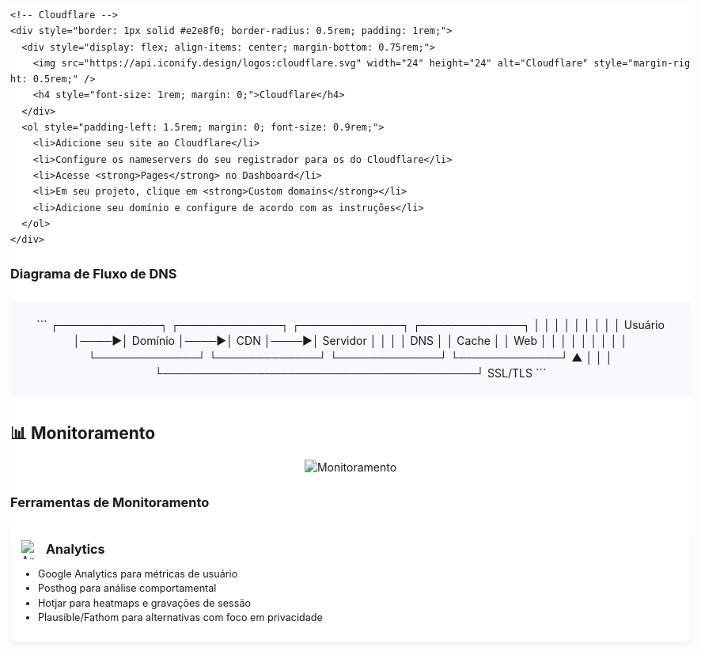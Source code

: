     <!-- Cloudflare -->
    <div style="border: 1px solid #e2e8f0; border-radius: 0.5rem; padding: 1rem;">
      <div style="display: flex; align-items: center; margin-bottom: 0.75rem;">
        <img src="https://api.iconify.design/logos:cloudflare.svg" width="24" height="24" alt="Cloudflare" style="margin-right: 0.5rem;" />
        <h4 style="font-size: 1rem; margin: 0;">Cloudflare</h4>
      </div>
      <ol style="padding-left: 1.5rem; margin: 0; font-size: 0.9rem;">
        <li>Adicione seu site ao Cloudflare</li>
        <li>Configure os nameservers do seu registrador para os do Cloudflare</li>
        <li>Acesse <strong>Pages</strong> no Dashboard</li>
        <li>Em seu projeto, clique em <strong>Custom domains</strong></li>
        <li>Adicione seu domínio e configure de acordo com as instruções</li>
      </ol>
    </div>
  </div>
</div>

### Diagrama de Fluxo de DNS

<div style="text-align: center; background-color: #f8f9fa; padding: 1.5rem; border-radius: 0.5rem; margin: 1.5rem 0;">
```
┌─────────────┐     ┌─────────────┐     ┌─────────────┐     ┌─────────────┐
│             │     │             │     │             │     │             │
│   Usuário   │────►│   Domínio   │────►│    CDN      │────►│   Servidor  │
│             │     │   DNS       │     │   Cache     │     │   Web       │
│             │     │             │     │             │     │             │
└─────────────┘     └─────────────┘     └─────────────┘     └─────────────┘
                          ▲                                        │
                          │                                        │
                          └────────────────────────────────────────┘
                                      SSL/TLS
```
</div>

## 📊 Monitoramento

<div align="center">
  <img src="https://api.iconify.design/material-symbols:monitoring.svg" width="84" height="84" alt="Monitoramento" />
</div>

### Ferramentas de Monitoramento

<div style="display: grid; grid-template-columns: repeat(auto-fit, minmax(300px, 1fr)); gap: 1.5rem; margin: 1.5rem 0;">
  
  <div style="border-radius: 0.5rem; padding: 1rem; background-color: white; box-shadow: 0 4px 6px rgba(0, 0, 0, 0.05);">
    <div style="display: flex; align-items: center; margin-bottom: 0.75rem;">
      <img src="https://api.iconify.design/logos:google-analytics.svg" width="24" height="24" alt="Analytics" style="margin-right: 0.5rem;" />
      <h3 style="font-size: 1.15rem; margin: 0;">Analytics</h3>
    </div>
    <ul style="padding-left: 1.5rem; margin: 0.5rem 0; font-size: 0.9rem;">
      <li>Google Analytics para métricas de usuário</li>
      <li>Posthog para análise comportamental</li>
      <li>Hotjar para heatmaps e gravações de sessão</li>
      <li>Plausible/Fathom para alternativas com foco em privacidade</li>
    </ul>
  </div>
  